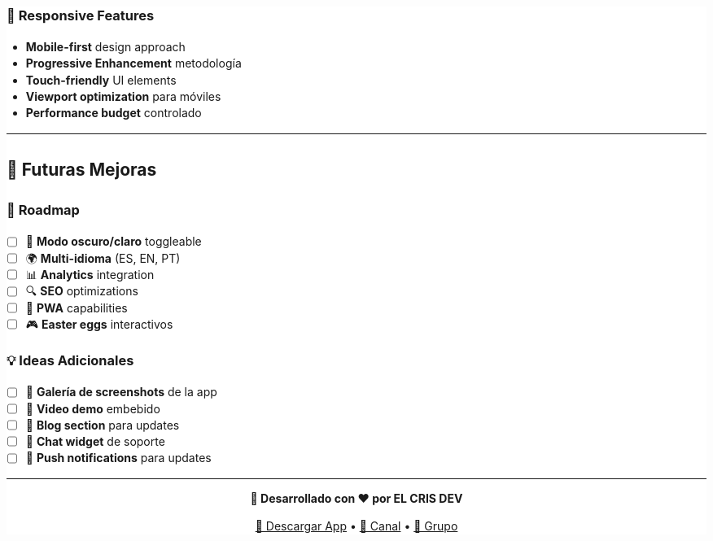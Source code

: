 ### 📱 **Responsive Features**
- **Mobile-first** design approach
- **Progressive Enhancement** metodología
- **Touch-friendly** UI elements
- **Viewport optimization** para móviles
- **Performance budget** controlado

---

## 🔮 Futuras Mejoras

### 🚀 **Roadmap**
- [ ] 🌙 **Modo oscuro/claro** toggleable
- [ ] 🌍 **Multi-idioma** (ES, EN, PT)
- [ ] 📊 **Analytics** integration
- [ ] 🔍 **SEO** optimizations
- [ ] 📱 **PWA** capabilities
- [ ] 🎮 **Easter eggs** interactivos

### 💡 **Ideas Adicionales**
- [ ] 📸 **Galería de screenshots** de la app
- [ ] 🎥 **Video demo** embebido
- [ ] 📝 **Blog section** para updates
- [ ] 💬 **Chat widget** de soporte
- [ ] 🔔 **Push notifications** para updates

---

<p align="center">
  <strong>🚀 Desarrollado con ❤️ por EL CRIS DEV</strong>
</p>

<p align="center">
  <a href="https://play.google.com/store/apps/details?id=com.doriaxvpn.unlimited">📱 Descargar App</a> •
  <a href="https://t.me/cris1823">📢 Canal</a> •
  <a href="https://t.me/elcrischat">💬 Grupo</a>
</p>
